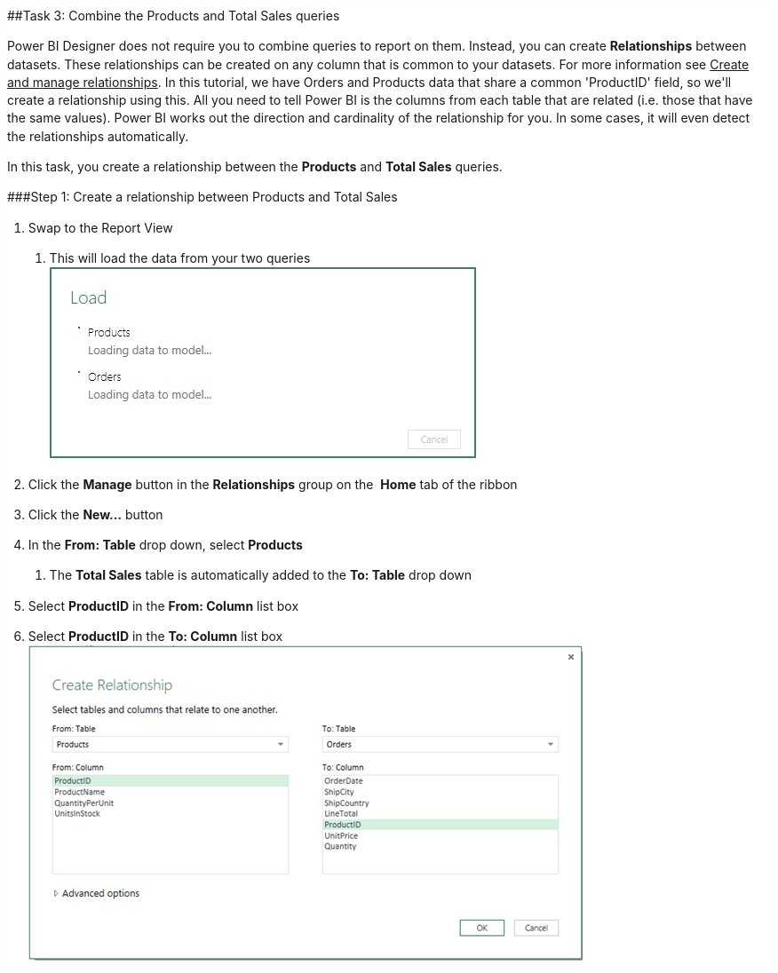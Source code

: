 ##Task 3: Combine the Products and Total Sales queries

Power BI Designer does not require you to combine queries to report on them. Instead, you can create **Relationships** between datasets. These relationships can be created on any column that is common to your datasets. For more information see [Create and manage relationships](http://support.powerbi.com/knowledgebase/articles/464155). In this tutorial, we have Orders and Products data that share a common 'ProductID' field, so we'll create a relationship using this. All you need to tell Power BI is the columns from each table that are related (i.e. those that have the same values). Power BI works out the direction and cardinality of the relationship for you. In some cases, it will even detect the relationships automatically.

In this task, you create a relationship between the **Products** and **Total Sales** queries. 

###Step 1: Create a relationship between Products and Total Sales

1. Swap to the Report View 

	1.  This will load the data from your two queries  
    ![](media/powerbi-designer-tutorial-analyzing-sales-data-from-excel-and-an-odata-feed/11.png)       

2. Click the **Manage** button in the **Relationships** group on the  **Home** tab of the ribbon

3. Click the **New…** button

4. In the **From: Table** drop down, select **Products**

	1. The **Total Sales** table is automatically added to the **To: Table** drop down

5. Select **ProductID** in the **From: Column** list box

6. Select **ProductID** in the **To: Column** list box
![](media/powerbi-designer-tutorial-analyzing-sales-data-from-excel-and-an-odata-feed/12.png)
